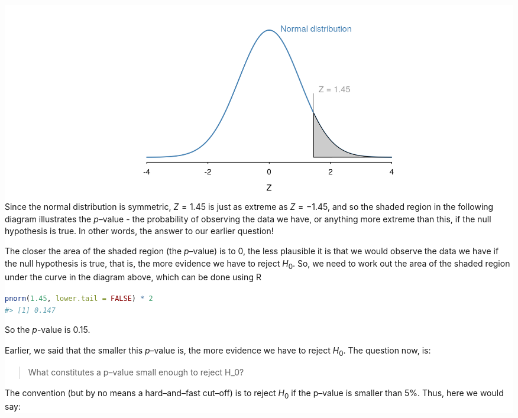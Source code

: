<img src="_main_files/figure-html/5-1-1.png" width="60%" style="display: block; margin: auto;" />

Since the normal distribution is symmetric, $Z = 1.45$ is just as extreme as $Z = −1.45$, 
and so the shaded region in the following diagram illustrates the $p$–value - 
the probability of observing the data we have, 
or anything more extreme than this, if the null hypothesis is true. In other words,
the answer to our earlier question!

The closer the area of the shaded region (the $p$–value) is to 0, the less plausible it is that we
would observe the data we have if the null hypothesis is true, that is, the more evidence we have
to reject $H_0$. 
So, we need to work out the area of the shaded region under the curve in the
diagram above, which can be done using R

```r
pnorm(1.45, lower.tail = FALSE) * 2
#> [1] 0.147
```
So the $p$-value is 0.15.

Earlier, we said that the smaller this $p$–value is, the more evidence we have to reject $H_0$. 
The question now, is:

> What constitutes a p–value small enough to reject H_0?

The convention (but by no means a hard–and–fast cut–off) is to reject $H_0$ if the p–value is
smaller than 5%. Thus, here we would say:
